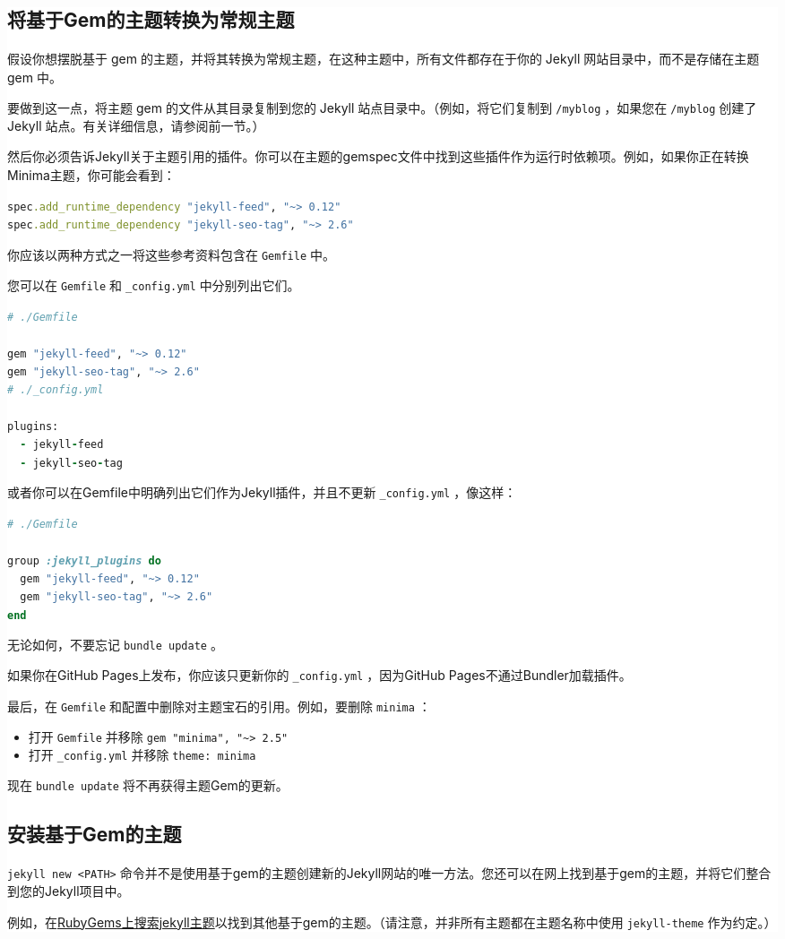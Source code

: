 ## 将基于Gem的主题转换为常规主题

假设你想摆脱基于 gem 的主题，并将其转换为常规主题，在这种主题中，所有文件都存在于你的 Jekyll 网站目录中，而不是存储在主题 gem 中。

要做到这一点，将主题 gem 的文件从其目录复制到您的 Jekyll 站点目录中。（例如，将它们复制到 `/myblog` ，如果您在 `/myblog` 创建了 Jekyll 站点。有关详细信息，请参阅前一节。）

然后你必须告诉Jekyll关于主题引用的插件。你可以在主题的gemspec文件中找到这些插件作为运行时依赖项。例如，如果你正在转换Minima主题，你可能会看到：

```ruby
spec.add_runtime_dependency "jekyll-feed", "~> 0.12"
spec.add_runtime_dependency "jekyll-seo-tag", "~> 2.6"
```

你应该以两种方式之一将这些参考资料包含在 `Gemfile` 中。

您可以在 `Gemfile` 和 `_config.yml` 中分别列出它们。

```ruby
# ./Gemfile

gem "jekyll-feed", "~> 0.12"
gem "jekyll-seo-tag", "~> 2.6"
# ./_config.yml

plugins:
  - jekyll-feed
  - jekyll-seo-tag
```

或者你可以在Gemfile中明确列出它们作为Jekyll插件，并且不更新 `_config.yml` ，像这样：

```ruby
# ./Gemfile

group :jekyll_plugins do
  gem "jekyll-feed", "~> 0.12"
  gem "jekyll-seo-tag", "~> 2.6"
end
```

无论如何，不要忘记 `bundle update` 。

如果你在GitHub Pages上发布，你应该只更新你的 `_config.yml` ，因为GitHub Pages不通过Bundler加载插件。

最后，在 `Gemfile` 和配置中删除对主题宝石的引用。例如，要删除 `minima` ：

-  打开 `Gemfile` 并移除 `gem "minima", "~> 2.5"` 
-  打开 `_config.yml` 并移除 `theme: minima` 

现在 `bundle update` 将不再获得主题Gem的更新。

## 安装基于Gem的主题

`jekyll new <PATH>` 命令并不是使用基于gem的主题创建新的Jekyll网站的唯一方法。您还可以在网上找到基于gem的主题，并将它们整合到您的Jekyll项目中。

例如，在[RubyGems上搜索jekyll主题](https://rubygems.org/search?utf8=✓&query=jekyll-theme)以找到其他基于gem的主题。（请注意，并非所有主题都在主题名称中使用 `jekyll-theme` 作为约定。）
